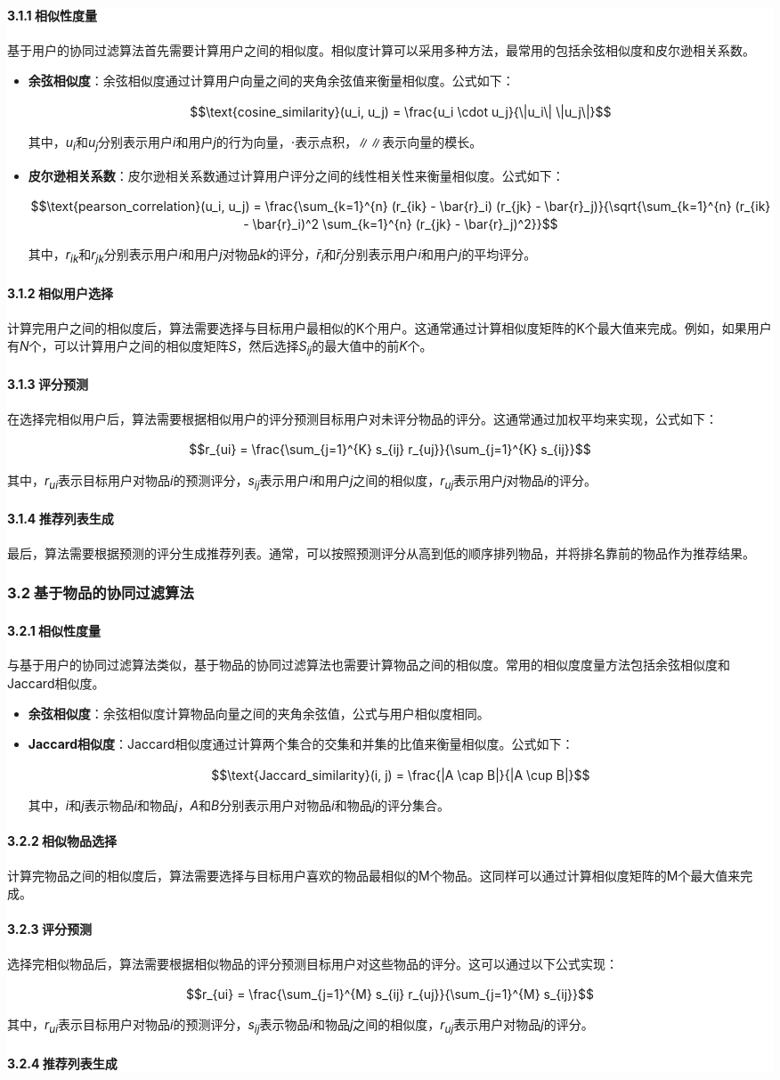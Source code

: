 #### 3.1.1 相似性度量

基于用户的协同过滤算法首先需要计算用户之间的相似度。相似度计算可以采用多种方法，最常用的包括余弦相似度和皮尔逊相关系数。

- **余弦相似度**：余弦相似度通过计算用户向量之间的夹角余弦值来衡量相似度。公式如下：

  $$\text{cosine_similarity}(u_i, u_j) = \frac{u_i \cdot u_j}{\|u_i\| \|u_j\|}$$

  其中，$u_i$和$u_j$分别表示用户$i$和用户$j$的行为向量，$\cdot$表示点积，$\|\|$表示向量的模长。

- **皮尔逊相关系数**：皮尔逊相关系数通过计算用户评分之间的线性相关性来衡量相似度。公式如下：

  $$\text{pearson_correlation}(u_i, u_j) = \frac{\sum_{k=1}^{n} (r_{ik} - \bar{r}_i) (r_{jk} - \bar{r}_j)}{\sqrt{\sum_{k=1}^{n} (r_{ik} - \bar{r}_i)^2 \sum_{k=1}^{n} (r_{jk} - \bar{r}_j)^2}}$$

  其中，$r_{ik}$和$r_{jk}$分别表示用户$i$和用户$j$对物品$k$的评分，$\bar{r}_i$和$\bar{r}_j$分别表示用户$i$和用户$j$的平均评分。

#### 3.1.2 相似用户选择

计算完用户之间的相似度后，算法需要选择与目标用户最相似的K个用户。这通常通过计算相似度矩阵的K个最大值来完成。例如，如果用户有$N$个，可以计算用户之间的相似度矩阵$S$，然后选择$S_{ij}$的最大值中的前$K$个。

#### 3.1.3 评分预测

在选择完相似用户后，算法需要根据相似用户的评分预测目标用户对未评分物品的评分。这通常通过加权平均来实现，公式如下：

$$r_{ui} = \frac{\sum_{j=1}^{K} s_{ij} r_{uj}}{\sum_{j=1}^{K} s_{ij}}$$

其中，$r_{ui}$表示目标用户对物品$i$的预测评分，$s_{ij}$表示用户$i$和用户$j$之间的相似度，$r_{uj}$表示用户$j$对物品$i$的评分。

#### 3.1.4 推荐列表生成

最后，算法需要根据预测的评分生成推荐列表。通常，可以按照预测评分从高到低的顺序排列物品，并将排名靠前的物品作为推荐结果。

### 3.2 基于物品的协同过滤算法

#### 3.2.1 相似性度量

与基于用户的协同过滤算法类似，基于物品的协同过滤算法也需要计算物品之间的相似度。常用的相似度度量方法包括余弦相似度和Jaccard相似度。

- **余弦相似度**：余弦相似度计算物品向量之间的夹角余弦值，公式与用户相似度相同。
  
- **Jaccard相似度**：Jaccard相似度通过计算两个集合的交集和并集的比值来衡量相似度。公式如下：

  $$\text{Jaccard_similarity}(i, j) = \frac{|A \cap B|}{|A \cup B|}$$

  其中，$i$和$j$表示物品$i$和物品$j$，$A$和$B$分别表示用户对物品$i$和物品$j$的评分集合。

#### 3.2.2 相似物品选择

计算完物品之间的相似度后，算法需要选择与目标用户喜欢的物品最相似的M个物品。这同样可以通过计算相似度矩阵的M个最大值来完成。

#### 3.2.3 评分预测

选择完相似物品后，算法需要根据相似物品的评分预测目标用户对这些物品的评分。这可以通过以下公式实现：

$$r_{ui} = \frac{\sum_{j=1}^{M} s_{ij} r_{uj}}{\sum_{j=1}^{M} s_{ij}}$$

其中，$r_{ui}$表示目标用户对物品$i$的预测评分，$s_{ij}$表示物品$i$和物品$j$之间的相似度，$r_{uj}$表示用户对物品$j$的评分。

#### 3.2.4 推荐列表生成
